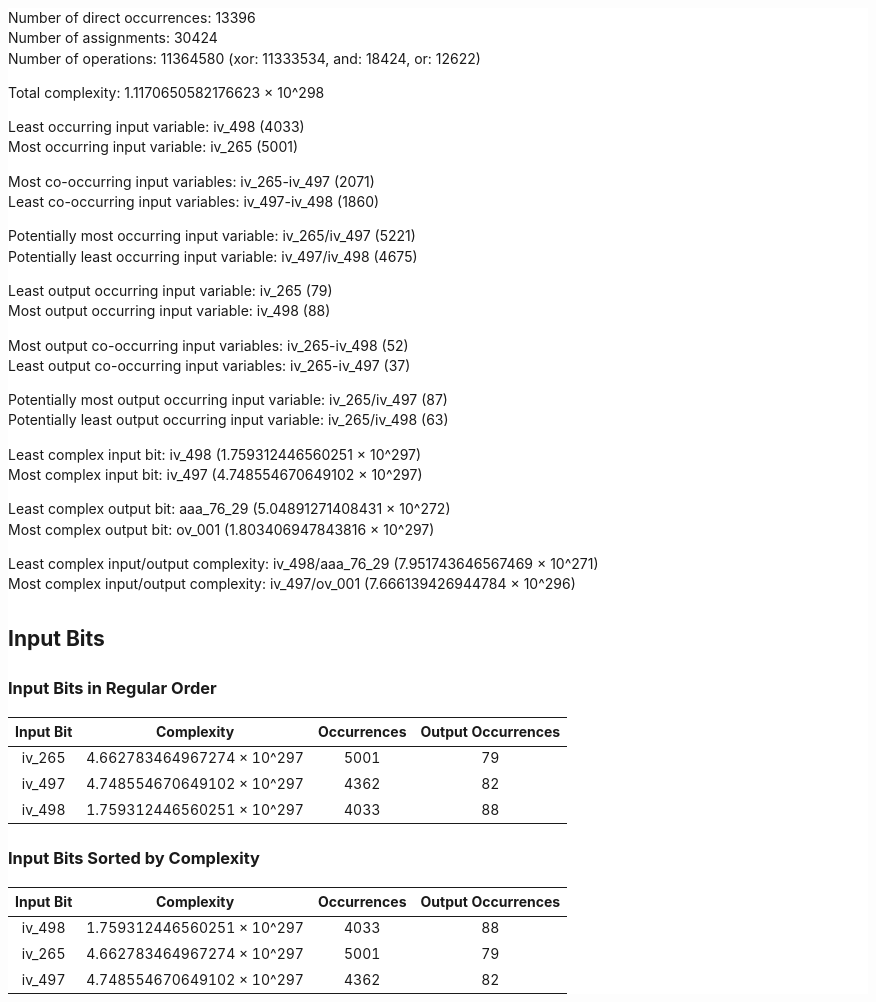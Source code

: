 Number of direct occurrences: 13396  
Number of assignments: 30424  
Number of operations: 11364580
(xor: 11333534,
and: 18424,
or: 12622)

Total complexity: 1.1170650582176623 × 10^298

Least occurring input variable: iv_498 (4033)  
Most occurring input variable: iv_265 (5001)

Most co-occurring input variables: iv_265-iv_497 (2071)  
Least co-occurring input variables: iv_497-iv_498 (1860)

Potentially most occurring input variable: iv_265/iv_497 (5221)  
Potentially least occurring input variable: iv_497/iv_498 (4675)

Least output occurring input variable: iv_265 (79)  
Most output occurring input variable: iv_498 (88)

Most output co-occurring input variables: iv_265-iv_498 (52)  
Least output co-occurring input variables: iv_265-iv_497 (37)

Potentially most output occurring input variable: iv_265/iv_497 (87)  
Potentially least output occurring input variable: iv_265/iv_498 (63)

Least complex input bit: iv_498 (1.759312446560251 × 10^297)  
Most complex input bit: iv_497 (4.748554670649102 × 10^297)

Least complex output bit: aaa_76_29 (5.04891271408431 × 10^272)  
Most complex output bit: ov_001 (1.803406947843816 × 10^297)

Least complex input/output complexity: iv_498/aaa_76_29 (7.951743646567469 × 10^271)  
Most complex input/output complexity: iv_497/ov_001 (7.666139426944784 × 10^296)

## Input Bits

### Input Bits in Regular Order

| Input Bit | Complexity | Occurrences | Output Occurrences |
|:---------:|:----------:|:-----------:|:------------------:|
| iv_265 | 4.662783464967274 × 10^297 | 5001 | 79 |
| iv_497 | 4.748554670649102 × 10^297 | 4362 | 82 |
| iv_498 | 1.759312446560251 × 10^297 | 4033 | 88 |

### Input Bits Sorted by Complexity

| Input Bit | Complexity | Occurrences | Output Occurrences |
|:---------:|:----------:|:-----------:|:------------------:|
| iv_498 | 1.759312446560251 × 10^297 | 4033 | 88 |
| iv_265 | 4.662783464967274 × 10^297 | 5001 | 79 |
| iv_497 | 4.748554670649102 × 10^297 | 4362 | 82 |
